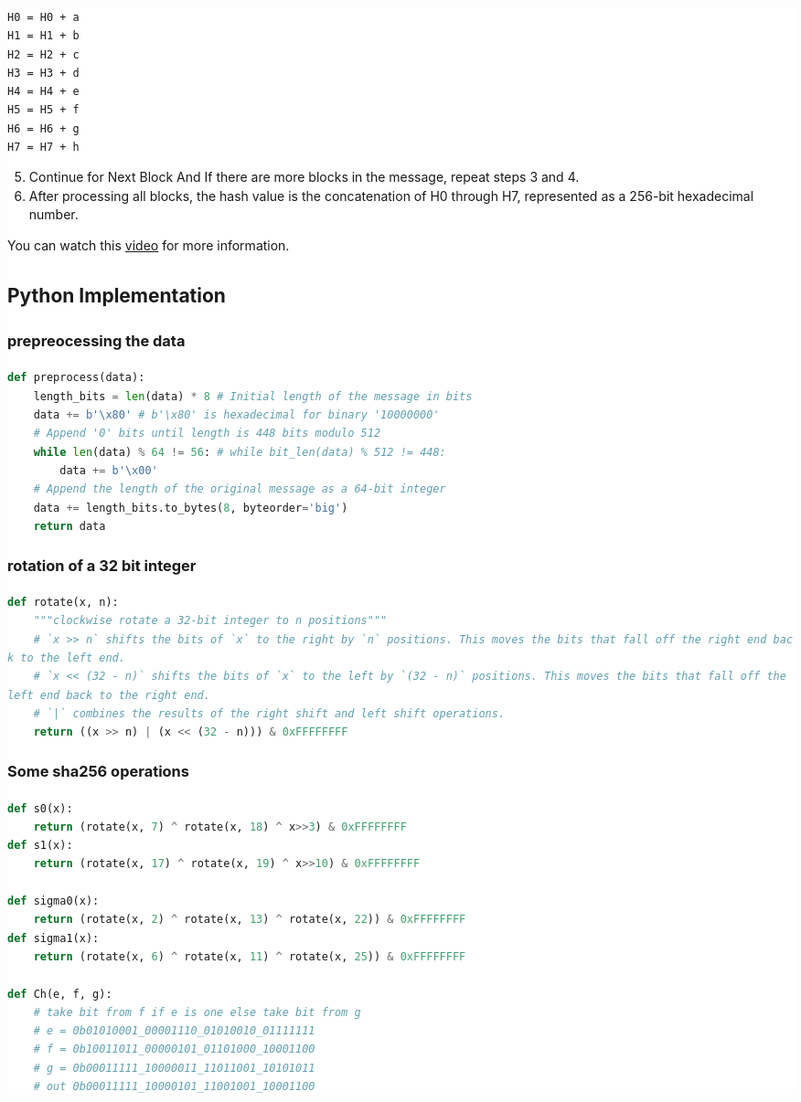 ```bash
H0 = H0 + a
H1 = H1 + b
H2 = H2 + c
H3 = H3 + d
H4 = H4 + e
H5 = H5 + f
H6 = H6 + g
H7 = H7 + h
```

5. Continue for Next Block And If there are more blocks in the message, repeat steps 3 and 4.
6. After processing all blocks, the hash value is the concatenation of H0 through H7, represented as a 256-bit hexadecimal number.

You can watch this [video](https://www.youtube.com/watch?v=orIgy2MjqrA) for more information.

## Python Implementation

### prepreocessing the data

```python
def preprocess(data):
    length_bits = len(data) * 8 # Initial length of the message in bits
    data += b'\x80' # b'\x80' is hexadecimal for binary '10000000'
    # Append '0' bits until length is 448 bits modulo 512
    while len(data) % 64 != 56: # while bit_len(data) % 512 != 448:
        data += b'\x00'
    # Append the length of the original message as a 64-bit integer
    data += length_bits.to_bytes(8, byteorder='big')
    return data
```

### rotation of a 32 bit integer

```python
def rotate(x, n):
    """clockwise rotate a 32-bit integer to n positions"""
    # `x >> n` shifts the bits of `x` to the right by `n` positions. This moves the bits that fall off the right end back to the left end.
    # `x << (32 - n)` shifts the bits of `x` to the left by `(32 - n)` positions. This moves the bits that fall off the left end back to the right end.
    # `|` combines the results of the right shift and left shift operations.
    return ((x >> n) | (x << (32 - n))) & 0xFFFFFFFF

```

### Some sha256 operations

```python
def s0(x):
    return (rotate(x, 7) ^ rotate(x, 18) ^ x>>3) & 0xFFFFFFFF
def s1(x): 
    return (rotate(x, 17) ^ rotate(x, 19) ^ x>>10) & 0xFFFFFFFF

def sigma0(x):
    return (rotate(x, 2) ^ rotate(x, 13) ^ rotate(x, 22)) & 0xFFFFFFFF
def sigma1(x):
    return (rotate(x, 6) ^ rotate(x, 11) ^ rotate(x, 25)) & 0xFFFFFFFF

def Ch(e, f, g):
    # take bit from f if e is one else take bit from g
    # e = 0b01010001_00001110_01010010_01111111
    # f = 0b10011011_00000101_01101000_10001100
    # g = 0b00011111_10000011_11011001_10101011
    # out 0b00011111_10000101_11001001_10001100
```